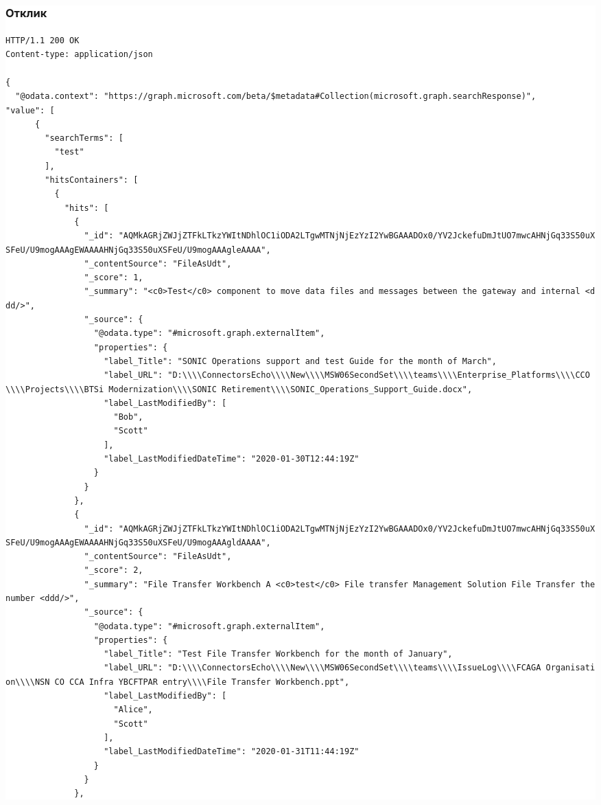 ```HTTP
```

### <a name="response"></a>Отклик

```HTTP
HTTP/1.1 200 OK
Content-type: application/json

{
  "@odata.context": "https://graph.microsoft.com/beta/$metadata#Collection(microsoft.graph.searchResponse)",
"value": [
      {
        "searchTerms": [
          "test"
        ],
        "hitsContainers": [
          {
            "hits": [
              {
                "_id": "AQMkAGRjZWJjZTFkLTkzYWItNDhlOC1iODA2LTgwMTNjNjEzYzI2YwBGAAADOx0/YV2JckefuDmJtUO7mwcAHNjGq33S50uXSFeU/U9mogAAAgEWAAAAHNjGq33S50uXSFeU/U9mogAAAgleAAAA",
                "_contentSource": "FileAsUdt",
                "_score": 1,
                "_summary": "<c0>Test</c0> component to move data files and messages between the gateway and internal <ddd/>",
                "_source": {
                  "@odata.type": "#microsoft.graph.externalItem",
                  "properties": {
                    "label_Title": "SONIC Operations support and test Guide for the month of March",
                    "label_URL": "D:\\\\ConnectorsEcho\\\\New\\\\MSW06SecondSet\\\\teams\\\\Enterprise_Platforms\\\\CCO\\\\Projects\\\\BTSi Modernization\\\\SONIC Retirement\\\\SONIC_Operations_Support_Guide.docx",
                    "label_LastModifiedBy": [
                      "Bob",
                      "Scott"
                    ],
                    "label_LastModifiedDateTime": "2020-01-30T12:44:19Z"
                  }
                }
              },
              {
                "_id": "AQMkAGRjZWJjZTFkLTkzYWItNDhlOC1iODA2LTgwMTNjNjEzYzI2YwBGAAADOx0/YV2JckefuDmJtUO7mwcAHNjGq33S50uXSFeU/U9mogAAAgEWAAAAHNjGq33S50uXSFeU/U9mogAAAgldAAAA",
                "_contentSource": "FileAsUdt",
                "_score": 2,
                "_summary": "File Transfer Workbench A <c0>test</c0> File transfer Management Solution File Transfer the number <ddd/>",
                "_source": {
                  "@odata.type": "#microsoft.graph.externalItem",
                  "properties": {
                    "label_Title": "Test File Transfer Workbench for the month of January",
                    "label_URL": "D:\\\\ConnectorsEcho\\\\New\\\\MSW06SecondSet\\\\teams\\\\IssueLog\\\\FCAGA Organisation\\\\NSN CO CCA Infra YBCFTPAR entry\\\\File Transfer Workbench.ppt",
                    "label_LastModifiedBy": [
                      "Alice",
                      "Scott"
                    ],
                    "label_LastModifiedDateTime": "2020-01-31T11:44:19Z"
                  }
                }
              },
```